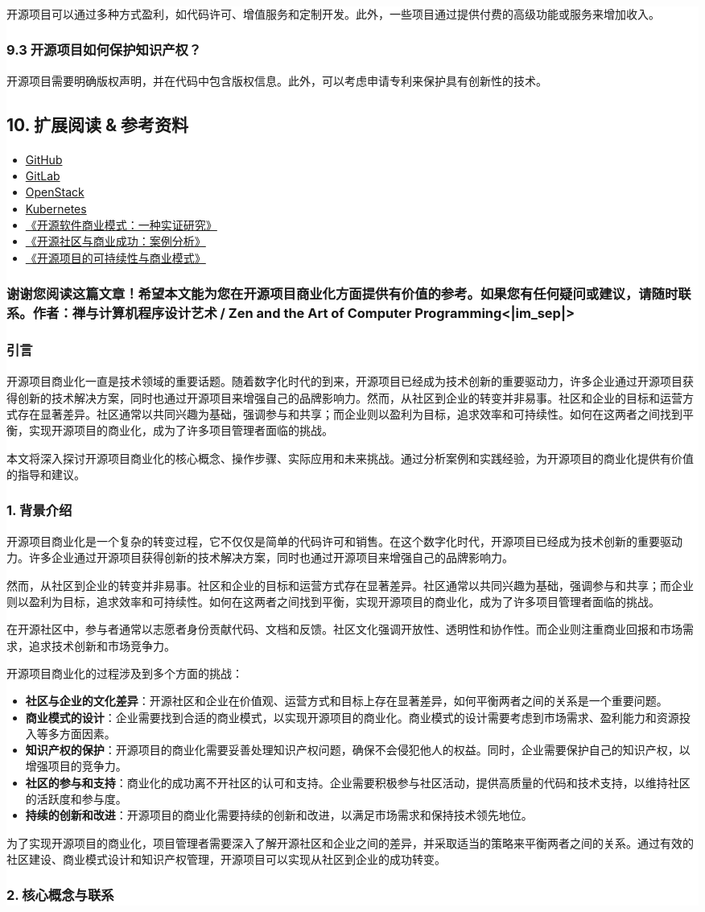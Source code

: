 开源项目可以通过多种方式盈利，如代码许可、增值服务和定制开发。此外，一些项目通过提供付费的高级功能或服务来增加收入。

### 9.3 开源项目如何保护知识产权？

开源项目需要明确版权声明，并在代码中包含版权信息。此外，可以考虑申请专利来保护具有创新性的技术。

## 10. 扩展阅读 & 参考资料

- [GitHub](https://github.com/)
- [GitLab](https://gitlab.com/)
- [OpenStack](https://www.openstack.org/)
- [Kubernetes](https://kubernetes.io/)
- [《开源软件商业模式：一种实证研究》](https://www.researchgate.net/publication/352359381_Open_source_software_business_model_A_case_study)
- [《开源社区与商业成功：案例分析》](https://www.researchgate.net/publication/347558522_Open_source_communities_and_business_success_A_case_analysis)
- [《开源项目的可持续性与商业模式》](https://www.researchgate.net/publication/345323832_Sustainability_and_business_models_in_open_source_projects)

### 谢谢您阅读这篇文章！希望本文能为您在开源项目商业化方面提供有价值的参考。如果您有任何疑问或建议，请随时联系。作者：禅与计算机程序设计艺术 / Zen and the Art of Computer Programming<|im_sep|>

### 引言

开源项目商业化一直是技术领域的重要话题。随着数字化时代的到来，开源项目已经成为技术创新的重要驱动力，许多企业通过开源项目获得创新的技术解决方案，同时也通过开源项目来增强自己的品牌影响力。然而，从社区到企业的转变并非易事。社区和企业的目标和运营方式存在显著差异。社区通常以共同兴趣为基础，强调参与和共享；而企业则以盈利为目标，追求效率和可持续性。如何在这两者之间找到平衡，实现开源项目的商业化，成为了许多项目管理者面临的挑战。

本文将深入探讨开源项目商业化的核心概念、操作步骤、实际应用和未来挑战。通过分析案例和实践经验，为开源项目的商业化提供有价值的指导和建议。

### 1. 背景介绍

开源项目商业化是一个复杂的转变过程，它不仅仅是简单的代码许可和销售。在这个数字化时代，开源项目已经成为技术创新的重要驱动力。许多企业通过开源项目获得创新的技术解决方案，同时也通过开源项目来增强自己的品牌影响力。

然而，从社区到企业的转变并非易事。社区和企业的目标和运营方式存在显著差异。社区通常以共同兴趣为基础，强调参与和共享；而企业则以盈利为目标，追求效率和可持续性。如何在这两者之间找到平衡，实现开源项目的商业化，成为了许多项目管理者面临的挑战。

在开源社区中，参与者通常以志愿者身份贡献代码、文档和反馈。社区文化强调开放性、透明性和协作性。而企业则注重商业回报和市场需求，追求技术创新和市场竞争力。

开源项目商业化的过程涉及到多个方面的挑战：

- **社区与企业的文化差异**：开源社区和企业在价值观、运营方式和目标上存在显著差异，如何平衡两者之间的关系是一个重要问题。
- **商业模式的设计**：企业需要找到合适的商业模式，以实现开源项目的商业化。商业模式的设计需要考虑到市场需求、盈利能力和资源投入等多方面因素。
- **知识产权的保护**：开源项目的商业化需要妥善处理知识产权问题，确保不会侵犯他人的权益。同时，企业需要保护自己的知识产权，以增强项目的竞争力。
- **社区的参与和支持**：商业化的成功离不开社区的认可和支持。企业需要积极参与社区活动，提供高质量的代码和技术支持，以维持社区的活跃度和参与度。
- **持续的创新和改进**：开源项目的商业化需要持续的创新和改进，以满足市场需求和保持技术领先地位。

为了实现开源项目的商业化，项目管理者需要深入了解开源社区和企业之间的差异，并采取适当的策略来平衡两者之间的关系。通过有效的社区建设、商业模式设计和知识产权管理，开源项目可以实现从社区到企业的成功转变。

### 2. 核心概念与联系
